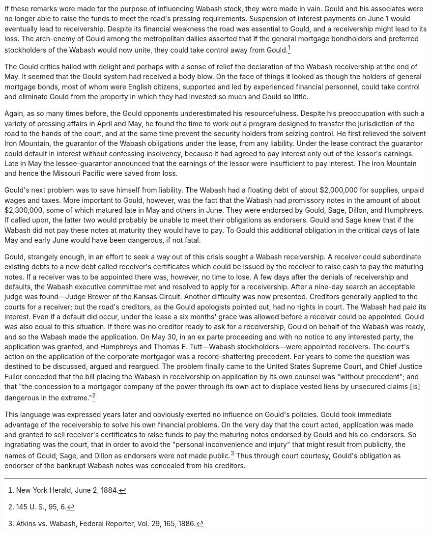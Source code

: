 If these remarks were made for the purpose of influencing Wabash stock, they were made in vain. Gould and his associates were no longer able to raise the funds to meet the road's pressing requirements. Suspension of interest payments on June 1 would eventually lead to receivership. Despite its financial weakness the road was essential to Gould, and a receivership might lead to its loss. The arch-enemy of Gould among the metropolitan dailies asserted that if the general mortgage bondholders and preferred stockholders of the Wabash would now unite, they could take control away from Gould.[^022_11]

The Gould critics hailed with delight and perhaps with a sense of relief the declaration of the Wabash receivership at the end of May. It seemed that the Gould system had received a body blow. On the face of things it looked as though the holders of general mortgage bonds, most of whom were English citizens, supported and led by experienced financial personnel, could take control and eliminate Gould from the property in which they had invested so much and Gould so little.

Again, as so many times before, the Gould opponents underestimated his resourcefulness. Despite his preoccupation with such a variety of pressing affairs in April and May, he found the time to work out a program designed to transfer the jurisdiction of the road to the hands of the court, and at the same time prevent the security holders from seizing control. He first relieved the solvent Iron Mountain, the guarantor of the Wabash obligations under the lease, from any liability. Under the lease contract the guarantor could default in interest without confessing insolvency, because it had agreed to pay interest only out of the lessor's earnings. Late in May the lessee-guarantor announced that the earnings of the lessor were insufficient to pay interest. The Iron Mountain and hence the Missouri Pacific were saved from loss.

Gould's next problem was to save himself from liability. The Wabash had a floating debt of about $2,000,000 for supplies, unpaid wages and taxes. More important to Gould, however, was the fact that the Wabash had promissory notes in the amount of about $2,300,000, some of which matured late in May and others in June. They were endorsed by Gould, Sage, Dillon, and Humphreys. If called upon, the latter two would probably be unable to meet their obligations as endorsers. Gould and Sage knew that if the Wabash did not pay these notes at maturity they would have to pay. To Gould this additional obligation in the critical days of late May and early June would have been dangerous, if not fatal.

Gould, strangely enough, in an effort to seek a way out of this crisis sought a Wabash receivership. A receiver could subordinate existing debts to a new debt called receiver's certificates which could be issued by the receiver to raise cash to pay the maturing notes. If a receiver was to be appointed there was, however, no time to lose. A few days after the denials of receivership and defaults, the Wabash executive committee met and resolved to apply for a receivership. After a nine-day search an acceptable judge was found—Judge Brewer of the Kansas Circuit. Another difficulty was now presented. Creditors generally applied to the courts for a receiver; but the road's creditors, as the Gould apologists pointed out, had no rights in court. The Wabash had paid its interest. Even if a default did occur, under the lease a six months' grace was allowed before a receiver could be appointed. Gould was also equal to this situation. If there was no creditor ready to ask for a receivership, Gould on behalf of the Wabash was ready, and so the Wabash made the application. On May 30, in an ex parte proceeding and with no notice to any interested party, the application was granted, and Humphreys and Thomas E. Tutt—Wabash stockholders—were appointed receivers. The court's action on the application of the corporate mortgagor was a record-shattering precedent. For years to come the question was destined to be discussed, argued and reargued. The problem finally came to the United States Supreme Court, and Chief Justice Fuller conceded that the bill placing the Wabash in receivership on application by its own counsel was "without precedent"; and that "the concession to a mortgagor company of the power through its own act to displace vested liens by unsecured claims [is] dangerous in the extreme."[^022_12]

This language was expressed years later and obviously exerted no influence on Gould's policies. Gould took immediate advantage of the receivership to solve his own financial problems. On the very day that the court acted, application was made and granted to sell receiver's certificates to raise funds to pay the maturing notes endorsed by Gould and his co-endorsers. So ingratiating was the court, that in order to avoid the "personal inconvenience and injury" that might result from publicity, the names of Gould, Sage, and Dillon as endorsers were not made public.[^022_13] Thus through court courtesy, Gould's obligation as endorser of the bankrupt Wabash notes was concealed from his creditors.


[^022_1]: Boston Transcript, cited in Ry. Review, Dec. 2, 1882, 687.
[^022_2]: The annual report is analyzed in R. R. Gaz., Dec. 14, 1883, 830, and the statement of the receiver with respect to the terms on which the road did its through business is in ibid., Feb. 8, 1884, 120.
[^022_3]: Boston Transcript, Jan. 3, 1884, is authority for the statement that Gould sent an agent to Boston for the purpose of attacking the New England.
[^022_4]: New York Herald, Jan. 6, 1884.
[^022_5]: Bradstreet, Jan. 5, 1884, 10.
[^022_6]: New York Tribune, Jan. 18, 1884.
[^022_7]: Ry. World, April 19, 1884, 368.
[^022_8]: New York Herald, April 25, 1884.
[^022_9]: New York Times, May 9, 1884.
[^022_10]: New York Mail & Express, May 12, 1884.
[^022_11]: New York Herald, June 2, 1884.
[^022_12]: 145 U. S., 95, 6.
[^022_13]: Atkins vs. Wabash, Federal Reporter, Vol. 29, 165, 1886.
[^022_14]: New York Herald, June 23, 1884.
[^022_15]: These remarks were made by the London Railway Times, cited in ibid., July 22, 1884.
[^022_16]: Chron., Aug. 16, 1884, 183.
[^022_17]: Bradstreet, Oct. 4, 1884, 216.
[^022_18]: Ry. Review, Sept. 6, 1884, 464.
[^022_19]: Burlington archives, Perkins to Forbes, in a letter dated May 23, 1884, wrote that Adams had induced many people to buy the Union Pacific stock.
[^022_20]: New York Herald, April 3, 1884.
[^022_21]: See Chapter XXIV, pp. 493-5.
[^022_22]: Congressional Record, June 21, 1884, 5436.
[^022_23]: Burlington archives, Perkins to Forbes, May 23, 1884.
[^022_24]: This argument of Adams, including the quotation, is based upon an analysis in the New York Times, July 31, 1884; another account appeared in the New York Tribune, Dec. 5, 1890.
[^022_25]: Congressional Record, June 21, 1884, 5432.
[^022_26]: See Chapter XX, pp. 404-5.
[^022_27]: See Ibid., p. 406.
[^022_28]: Report No. 4174, House of Representatives, 49th Congress, 2nd Session, Statement of the Receiver, Texas & Pacific, May 5, 1886, before the Subcommittee on Labor Troubles in the South and West, Part 2, 172-3.
[^022_29]: Ibid., 184.
[^022_30]: Amsterdam held $18,000,000 of stock out of $46,000,000 outstanding, according to an analysis made by a New York broker, as reported in the Phila. North American, Aug. 7, 1884.
[^022_31]: New York Times, Jan. 18, 1885.